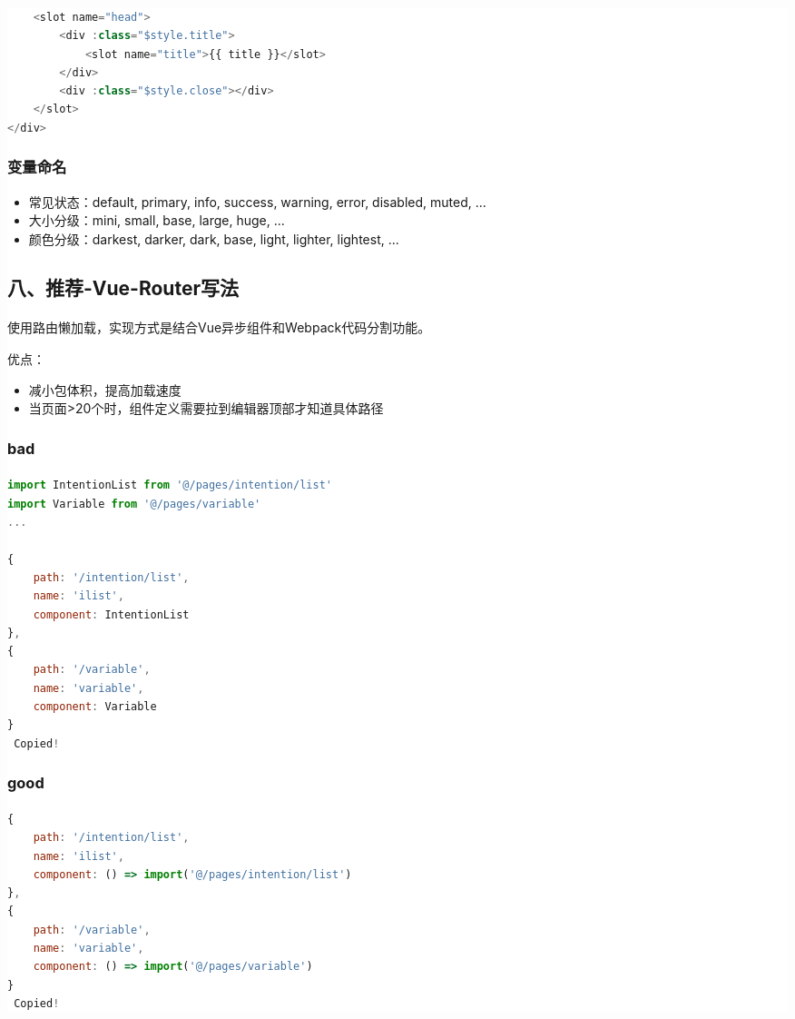 ```js
    <slot name="head">
        <div :class="$style.title">
            <slot name="title">{{ title }}</slot>
        </div>
        <div :class="$style.close"></div>
    </slot>
</div>
```

### 变量命名

- 常见状态：default, primary, info, success, warning, error, disabled, muted, ...
- 大小分级：mini, small, base, large, huge, ...
- 颜色分级：darkest, darker, dark, base, light, lighter, lightest, ...

## 八、推荐-Vue-Router写法

使用路由懒加载，实现方式是结合Vue异步组件和Webpack代码分割功能。

优点：

- 减小包体积，提高加载速度
- 当页面>20个时，组件定义需要拉到编辑器顶部才知道具体路径

### bad

```js
import IntentionList from '@/pages/intention/list'
import Variable from '@/pages/variable'
...

{
    path: '/intention/list',
    name: 'ilist',
    component: IntentionList
},
{
    path: '/variable',
    name: 'variable',
    component: Variable
}
 Copied!
```

### good

```js
{
    path: '/intention/list',
    name: 'ilist',
    component: () => import('@/pages/intention/list')
},
{
    path: '/variable',
    name: 'variable',
    component: () => import('@/pages/variable')
}
 Copied!
```
